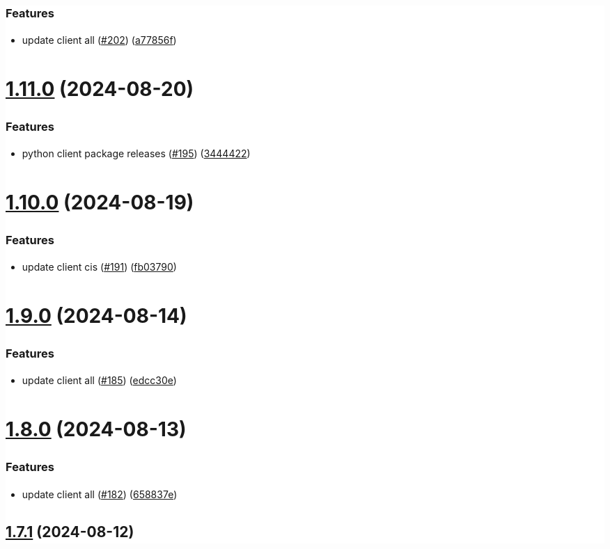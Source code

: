 
### Features

* update client all ([#202](https://github.com/affinidi/affinidi-tdk/issues/202)) ([a77856f](https://github.com/affinidi/affinidi-tdk/commit/a77856f1aedefa9d988d1f3ac94c8ff65b88b497))

# [1.11.0](https://github.com/affinidi/affinidi-tdk/compare/@affinidi-tdk/common-v1.10.0...@affinidi-tdk/common-v1.11.0) (2024-08-20)


### Features

* python client package releases ([#195](https://github.com/affinidi/affinidi-tdk/issues/195)) ([3444422](https://github.com/affinidi/affinidi-tdk/commit/3444422ee4e3b9820ac5bd35852a2f617a9b429c))

# [1.10.0](https://github.com/affinidi/affinidi-tdk/compare/@affinidi-tdk/common-v1.9.0...@affinidi-tdk/common-v1.10.0) (2024-08-19)


### Features

* update client cis ([#191](https://github.com/affinidi/affinidi-tdk/issues/191)) ([fb03790](https://github.com/affinidi/affinidi-tdk/commit/fb03790a8d55030abef6517a728fbc6acc2c4288))

# [1.9.0](https://github.com/affinidi/affinidi-tdk/compare/@affinidi-tdk/common-v1.8.0...@affinidi-tdk/common-v1.9.0) (2024-08-14)


### Features

* update client all ([#185](https://github.com/affinidi/affinidi-tdk/issues/185)) ([edcc30e](https://github.com/affinidi/affinidi-tdk/commit/edcc30e0385acb92dce1460be14aa6ead46d1036))

# [1.8.0](https://github.com/affinidi/affinidi-tdk/compare/@affinidi-tdk/common-v1.7.1...@affinidi-tdk/common-v1.8.0) (2024-08-13)


### Features

* update client all ([#182](https://github.com/affinidi/affinidi-tdk/issues/182)) ([658837e](https://github.com/affinidi/affinidi-tdk/commit/658837e142a6adbf363da99afa6faa7d6907384b))

## [1.7.1](https://github.com/affinidi/affinidi-tdk/compare/@affinidi-tdk/common-v1.7.0...@affinidi-tdk/common-v1.7.1) (2024-08-12)
